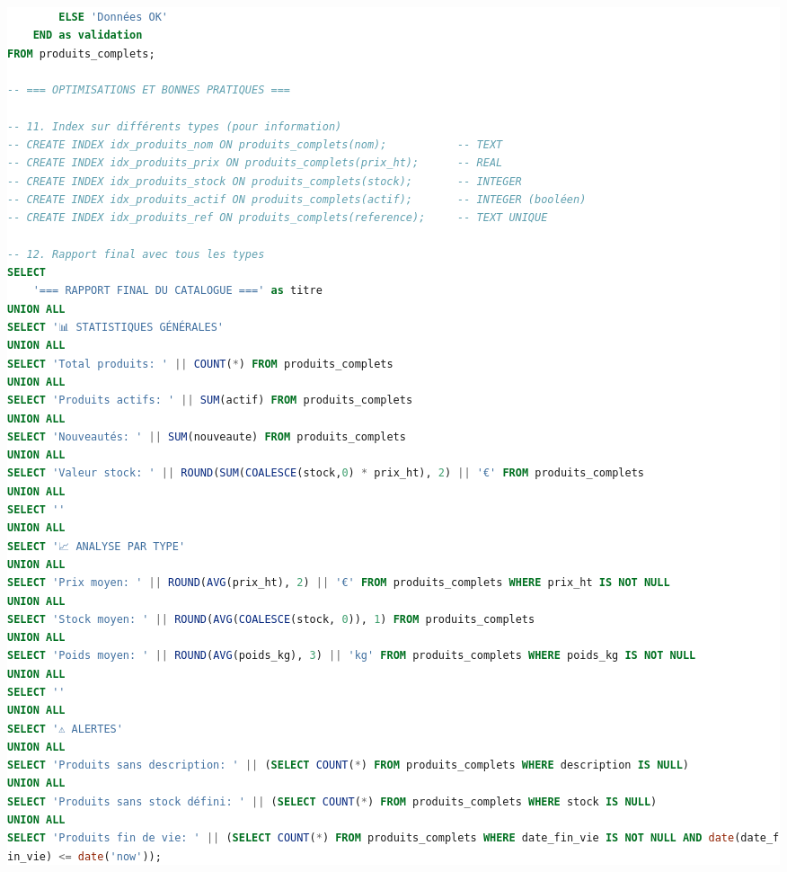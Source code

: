 ```sql
        ELSE 'Données OK'
    END as validation
FROM produits_complets;

-- === OPTIMISATIONS ET BONNES PRATIQUES ===

-- 11. Index sur différents types (pour information)
-- CREATE INDEX idx_produits_nom ON produits_complets(nom);           -- TEXT
-- CREATE INDEX idx_produits_prix ON produits_complets(prix_ht);      -- REAL
-- CREATE INDEX idx_produits_stock ON produits_complets(stock);       -- INTEGER
-- CREATE INDEX idx_produits_actif ON produits_complets(actif);       -- INTEGER (booléen)
-- CREATE INDEX idx_produits_ref ON produits_complets(reference);     -- TEXT UNIQUE

-- 12. Rapport final avec tous les types
SELECT
    '=== RAPPORT FINAL DU CATALOGUE ===' as titre
UNION ALL
SELECT '📊 STATISTIQUES GÉNÉRALES'
UNION ALL
SELECT 'Total produits: ' || COUNT(*) FROM produits_complets
UNION ALL
SELECT 'Produits actifs: ' || SUM(actif) FROM produits_complets
UNION ALL
SELECT 'Nouveautés: ' || SUM(nouveaute) FROM produits_complets
UNION ALL
SELECT 'Valeur stock: ' || ROUND(SUM(COALESCE(stock,0) * prix_ht), 2) || '€' FROM produits_complets
UNION ALL
SELECT ''
UNION ALL
SELECT '📈 ANALYSE PAR TYPE'
UNION ALL
SELECT 'Prix moyen: ' || ROUND(AVG(prix_ht), 2) || '€' FROM produits_complets WHERE prix_ht IS NOT NULL
UNION ALL
SELECT 'Stock moyen: ' || ROUND(AVG(COALESCE(stock, 0)), 1) FROM produits_complets
UNION ALL
SELECT 'Poids moyen: ' || ROUND(AVG(poids_kg), 3) || 'kg' FROM produits_complets WHERE poids_kg IS NOT NULL
UNION ALL
SELECT ''
UNION ALL
SELECT '⚠️ ALERTES'
UNION ALL
SELECT 'Produits sans description: ' || (SELECT COUNT(*) FROM produits_complets WHERE description IS NULL)
UNION ALL
SELECT 'Produits sans stock défini: ' || (SELECT COUNT(*) FROM produits_complets WHERE stock IS NULL)
UNION ALL
SELECT 'Produits fin de vie: ' || (SELECT COUNT(*) FROM produits_complets WHERE date_fin_vie IS NOT NULL AND date(date_fin_vie) <= date('now'));
```
